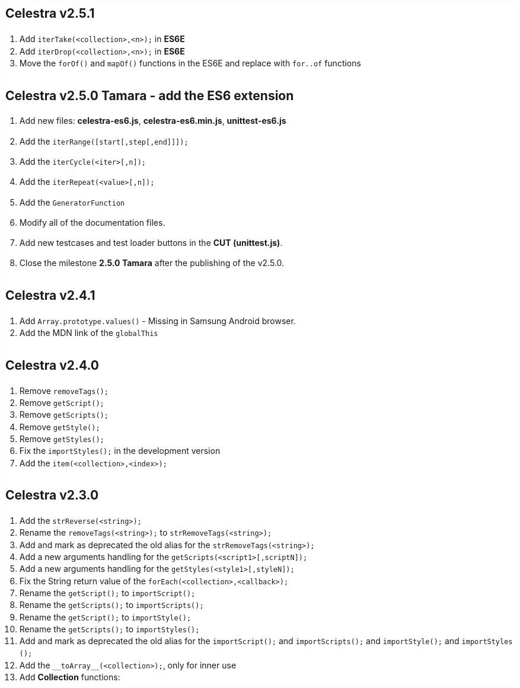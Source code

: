 ## Celestra v2.5.1

1. Add `iterTake(<collection>,<n>);` in __ES6E__
2. Add `iterDrop(<collection>,<n>);` in __ES6E__
3. Move the `forOf()` and `mapOf()` functions in the ES6E and replace with `for..of` functions


## Celestra v2.5.0 Tamara - add the ES6 extension

1. Add new files: __celestra-es6.js__, __celestra-es6.min.js__, __unittest-es6.js__

2. Add the `iterRange([start[,step[,end]]]);`
3. Add the `iterCycle(<iter>[,n]);`
4. Add the `iterRepeat(<value>[,n]);`
5. Add the `GeneratorFunction`
6. Modify all of the documentation files.
7. Add new testcases and test loader buttons in the **CUT (unittest.js)**.
8. Close the milestone __2.5.0 Tamara__ after the publishing of the v2.5.0.


## Celestra v2.4.1

1. Add `Array.prototype.values()` - Missing in Samsung Android browser.
2. Add the MDN link of the `globalThis`


## Celestra v2.4.0

1. Remove `removeTags();`
2. Remove `getScript();`
3. Remove `getScripts();`
4. Remove `getStyle();`
5. Remove `getStyles();`
6. Fix the `importStyles();` in the development version
7. Add the `item(<collection>,<index>);`


## Celestra v2.3.0

1. Add the `strReverse(<string>);`
2. Rename the `removeTags(<string>);` to `strRemoveTags(<string>);`
3. Add and mark as deprecated the old alias for the `strRemoveTags(<string>);`
4. Add a new arguments handling for the `getScripts(<script1>[,scriptN]);`
5. Add a new arguments handling for the `getStyles(<style1>[,styleN]);`
6. Fix the String return value of the `forEach(<collection>,<callback>);`
7. Rename the `getScript();` to `importScript();`
8. Rename the `getScripts();` to `importScripts();`
9. Rename the `getScript();` to `importStyle();`
10. Rename the `getScripts();` to `importStyles();`
11. Add and mark as deprecated the old alias for the `importScript();` and `importScripts();` and `importStyle();` and `importStyles();`
12. Add the `__toArray__(<collection>);`, only for inner use
13. Add __Collection__ functions:
